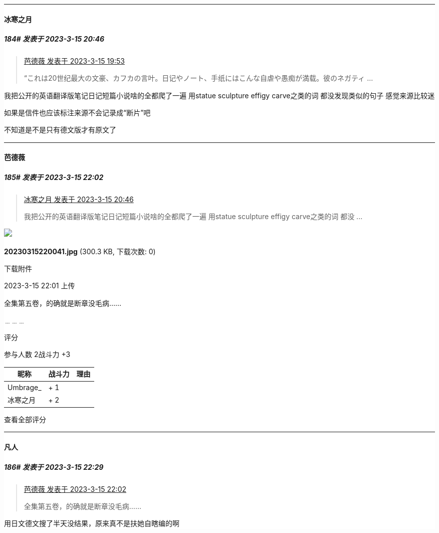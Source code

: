 *****

####  冰寒之月  
##### 184#       发表于 2023-3-15 20:46

<blockquote><a href="httphttps://bbs.saraba1st.com/2b/forum.php?mod=redirect&amp;goto=findpost&amp;pid=60099282&amp;ptid=2061814" target="_blank">芭德薇 发表于 2023-3-15 19:53</a>

“これは20世纪最大の文豪、カフカの言叶。日记やノート、手纸にはこんな自虐や愚痴が満载。彼のネガティ ...</blockquote>
我把公开的英语翻译版笔记日记短篇小说啥的全都爬了一遍 用statue sculpture effigy carve之类的词 都没发现类似的句子 感觉来源比较迷 

如果是信件也应该标注来源不会记录成“断片”吧

不知道是不是只有德文版才有原文了

*****

####  芭德薇  
##### 185#       发表于 2023-3-15 22:02

<blockquote><a href="httphttps://bbs.saraba1st.com/2b/forum.php?mod=redirect&amp;goto=findpost&amp;pid=60100007&amp;ptid=2061814" target="_blank">冰寒之月 发表于 2023-3-15 20:46</a>

我把公开的英语翻译版笔记日记短篇小说啥的全都爬了一遍 用statue sculpture effigy carve之类的词 都没 ...</blockquote>

<img src="https://img.saraba1st.com/forum/202303/15/220143vsriojoo9z7tav3r.jpg" referrerpolicy="no-referrer">

<strong>20230315220041.jpg</strong> (300.3 KB, 下载次数: 0)

下载附件

2023-3-15 22:01 上传

全集第五卷，的确就是断章没毛病……

﹍﹍﹍

评分

 参与人数 2战斗力 +3

|昵称|战斗力|理由|
|----|---|---|
| Umbrage_| + 1||
| 冰寒之月| + 2||

查看全部评分

*****

####  凡人  
##### 186#       发表于 2023-3-15 22:29

<blockquote><a href="httphttps://bbs.saraba1st.com/2b/forum.php?mod=redirect&amp;goto=findpost&amp;pid=60101091&amp;ptid=2061814" target="_blank">芭德薇 发表于 2023-3-15 22:02</a>

全集第五卷，的确就是断章没毛病……</blockquote>
用日文德文搜了半天没结果，原来真不是扶她自瞎编的啊

